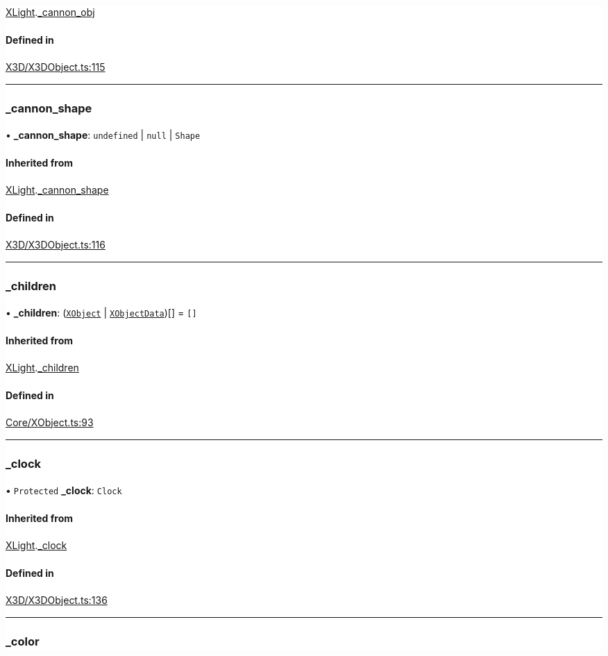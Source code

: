 [XLight](X3D_X3DCoreObjects.XLight.md).[_cannon_obj](X3D_X3DCoreObjects.XLight.md#_cannon_obj)

#### Defined in

[X3D/X3DObject.ts:115](https://github.com/fridman-tamir/XPell/blob/be3d5a4/src/X3D/X3DObject.ts#L115)

___

### \_cannon\_shape

• **\_cannon\_shape**: `undefined` \| ``null`` \| `Shape`

#### Inherited from

[XLight](X3D_X3DCoreObjects.XLight.md).[_cannon_shape](X3D_X3DCoreObjects.XLight.md#_cannon_shape)

#### Defined in

[X3D/X3DObject.ts:116](https://github.com/fridman-tamir/XPell/blob/be3d5a4/src/X3D/X3DObject.ts#L116)

___

### \_children

• **\_children**: ([`XObject`](Core_XObject.XObject.md) \| [`XObjectData`](../modules/Core_XObject.md#xobjectdata))[] = `[]`

#### Inherited from

[XLight](X3D_X3DCoreObjects.XLight.md).[_children](X3D_X3DCoreObjects.XLight.md#_children)

#### Defined in

[Core/XObject.ts:93](https://github.com/fridman-tamir/XPell/blob/be3d5a4/src/Core/XObject.ts#L93)

___

### \_clock

• `Protected` **\_clock**: `Clock`

#### Inherited from

[XLight](X3D_X3DCoreObjects.XLight.md).[_clock](X3D_X3DCoreObjects.XLight.md#_clock)

#### Defined in

[X3D/X3DObject.ts:136](https://github.com/fridman-tamir/XPell/blob/be3d5a4/src/X3D/X3DObject.ts#L136)

___

### \_color
